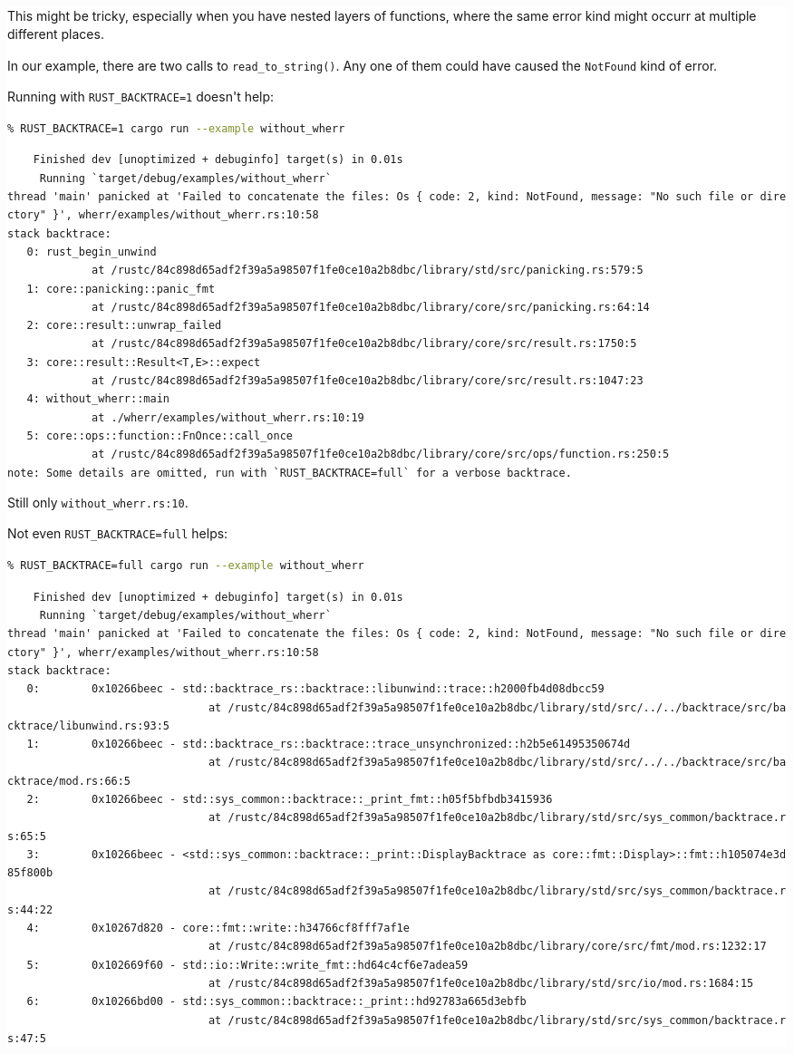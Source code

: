 This might be tricky, especially when you have nested layers of functions, where the same error kind might occurr at multiple different places.

In our example, there are two calls to `read_to_string()`. Any one of them could have caused the `NotFound` kind of error.

Running with `RUST_BACKTRACE=1` doesn't help:

```sh
% RUST_BACKTRACE=1 cargo run --example without_wherr
```
```
    Finished dev [unoptimized + debuginfo] target(s) in 0.01s
     Running `target/debug/examples/without_wherr`
thread 'main' panicked at 'Failed to concatenate the files: Os { code: 2, kind: NotFound, message: "No such file or directory" }', wherr/examples/without_wherr.rs:10:58
stack backtrace:
   0: rust_begin_unwind
             at /rustc/84c898d65adf2f39a5a98507f1fe0ce10a2b8dbc/library/std/src/panicking.rs:579:5
   1: core::panicking::panic_fmt
             at /rustc/84c898d65adf2f39a5a98507f1fe0ce10a2b8dbc/library/core/src/panicking.rs:64:14
   2: core::result::unwrap_failed
             at /rustc/84c898d65adf2f39a5a98507f1fe0ce10a2b8dbc/library/core/src/result.rs:1750:5
   3: core::result::Result<T,E>::expect
             at /rustc/84c898d65adf2f39a5a98507f1fe0ce10a2b8dbc/library/core/src/result.rs:1047:23
   4: without_wherr::main
             at ./wherr/examples/without_wherr.rs:10:19
   5: core::ops::function::FnOnce::call_once
             at /rustc/84c898d65adf2f39a5a98507f1fe0ce10a2b8dbc/library/core/src/ops/function.rs:250:5
note: Some details are omitted, run with `RUST_BACKTRACE=full` for a verbose backtrace.
```

Still only `without_wherr.rs:10`.

Not even `RUST_BACKTRACE=full` helps:

```sh
% RUST_BACKTRACE=full cargo run --example without_wherr
```
```
    Finished dev [unoptimized + debuginfo] target(s) in 0.01s
     Running `target/debug/examples/without_wherr`
thread 'main' panicked at 'Failed to concatenate the files: Os { code: 2, kind: NotFound, message: "No such file or directory" }', wherr/examples/without_wherr.rs:10:58
stack backtrace:
   0:        0x10266beec - std::backtrace_rs::backtrace::libunwind::trace::h2000fb4d08dbcc59
                               at /rustc/84c898d65adf2f39a5a98507f1fe0ce10a2b8dbc/library/std/src/../../backtrace/src/backtrace/libunwind.rs:93:5
   1:        0x10266beec - std::backtrace_rs::backtrace::trace_unsynchronized::h2b5e61495350674d
                               at /rustc/84c898d65adf2f39a5a98507f1fe0ce10a2b8dbc/library/std/src/../../backtrace/src/backtrace/mod.rs:66:5
   2:        0x10266beec - std::sys_common::backtrace::_print_fmt::h05f5bfbdb3415936
                               at /rustc/84c898d65adf2f39a5a98507f1fe0ce10a2b8dbc/library/std/src/sys_common/backtrace.rs:65:5
   3:        0x10266beec - <std::sys_common::backtrace::_print::DisplayBacktrace as core::fmt::Display>::fmt::h105074e3d85f800b
                               at /rustc/84c898d65adf2f39a5a98507f1fe0ce10a2b8dbc/library/std/src/sys_common/backtrace.rs:44:22
   4:        0x10267d820 - core::fmt::write::h34766cf8fff7af1e
                               at /rustc/84c898d65adf2f39a5a98507f1fe0ce10a2b8dbc/library/core/src/fmt/mod.rs:1232:17
   5:        0x102669f60 - std::io::Write::write_fmt::hd64c4cf6e7adea59
                               at /rustc/84c898d65adf2f39a5a98507f1fe0ce10a2b8dbc/library/std/src/io/mod.rs:1684:15
   6:        0x10266bd00 - std::sys_common::backtrace::_print::hd92783a665d3ebfb
                               at /rustc/84c898d65adf2f39a5a98507f1fe0ce10a2b8dbc/library/std/src/sys_common/backtrace.rs:47:5
```